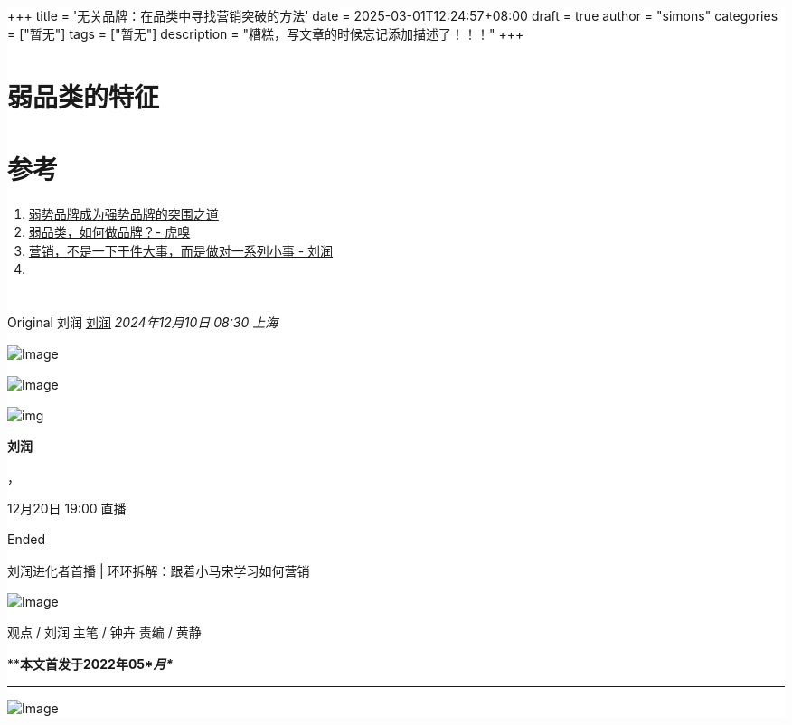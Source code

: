 +++
title = '无关品牌：在品类中寻找营销突破的方法'
date = 2025-03-01T12:24:57+08:00
draft = true
author = "simons"
categories = ["暂无"]
tags = ["暂无"]
description = "糟糕，写文章的时候忘记添加描述了！！！"
+++



# 弱品类的特征



# 参考

1. [弱势品牌成为强势品牌的突围之道](https://www.digitaling.com/articles/832383.html)
2. [弱品类，如何做品牌？- 虎嗅](https://www.huxiu.com/article/3047120.html)
3. [营销，不是一下干件大事，而是做对一系列小事 - 刘润](https://mp.weixin.qq.com/s/895bbu5fkeALLVIBJyQ0mg)
4. 





# 

Original 刘润 [刘润](javascript:void(0);) *2024年12月10日 08:30* *上海*

![Image](https://mmbiz.qpic.cn/sz_mmbiz_png/Eia1pKbzLGbShFwPjWu0aVJibFzTM5DlxkZZJHiaEyk4QGiceiaroRMukR173LyOyeGMgPhicPqtJ215ficlDcXBy3gRw/640?wx_fmt=other&wxfrom=5&wx_lazy=1&wx_co=1&tp=webp)

![Image](https://mmbiz.qpic.cn/sz_mmbiz_jpg/Eia1pKbzLGbRYRr0IBVDN7LOBqfP2815IGg5gkf8GsEqdokGwg2R4ice0ll6s8RyyH7dOABjS7XcB5RCINSvAVTg/640?wx_fmt=other&from=appmsg&wxfrom=5&wx_lazy=1&wx_co=1&tp=webp)

![img](https://wx.qlogo.cn/finderhead/ufVMVgCvafJk743y9cyiaUYK0YCC5bpZrsgAkYbl35F2iclOyX6OCENQ/0)

**刘润**

，

12月20日 19:00 直播

Ended

刘润进化者首播 | 环环拆解：跟着小马宋学习如何营销

![Image](https://mmbiz.qpic.cn/sz_mmbiz_png/Eia1pKbzLGbSNlEZB0SwnERqDbY2p86WGJRjQxicXIGFhXtVjfMjWOk4G52xX50tMLI3eUDicDmtibVjAHvPlbbUwg/640?wx_fmt=png&from=appmsg&tp=webp&wxfrom=5&wx_lazy=1&wx_co=1)

观点 / 刘润  主笔 / 钟卉  责编 / 黄静

****本文首发于2022年05\**月\****

------



![Image](https://mmbiz.qpic.cn/sz_mmbiz_png/Eia1pKbzLGbQ2lP600v6XALulWwxkyLicicgQJBYfG0YTom4DXjWNHWJWiallou3776XVrbRGYXicK8KZEoBLyOaUAg/640?wx_fmt=png&wxfrom=5&wx_lazy=1&wx_co=1&tp=webp)
